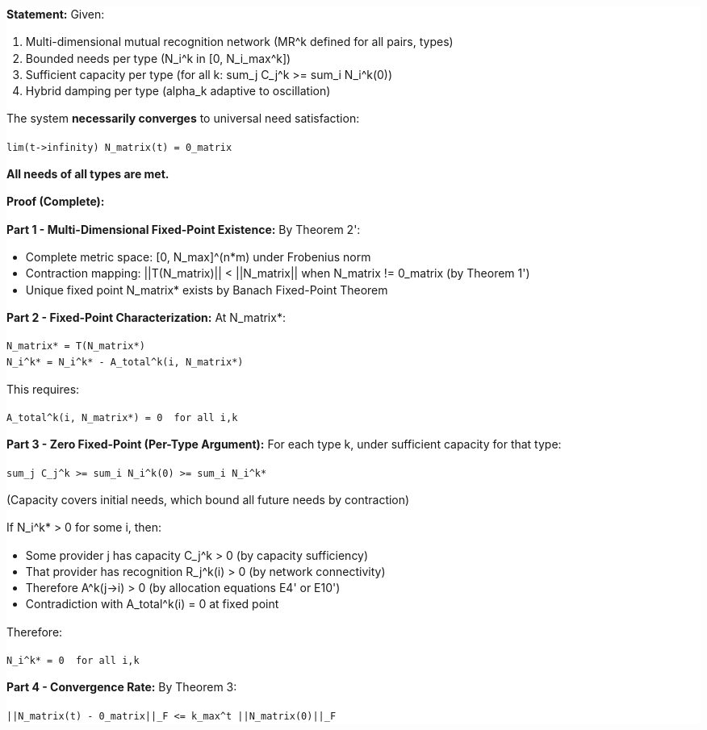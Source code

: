 **Statement:** 
Given:
1. Multi-dimensional mutual recognition network (MR^k defined for all pairs, types)
2. Bounded needs per type (N_i^k in [0, N_i_max^k])
3. Sufficient capacity per type (for all k: sum_j C_j^k >= sum_i N_i^k(0))
4. Hybrid damping per type (alpha_k adaptive to oscillation)

The system **necessarily converges** to universal need satisfaction:
```
lim(t->infinity) N_matrix(t) = 0_matrix
```

**All needs of all types are met.**

**Proof (Complete):**

**Part 1 - Multi-Dimensional Fixed-Point Existence:**
By Theorem 2':
- Complete metric space: [0, N_max]^(n*m) under Frobenius norm
- Contraction mapping: ||T(N_matrix)|| < ||N_matrix|| when N_matrix != 0_matrix (by Theorem 1')
- Unique fixed point N_matrix* exists by Banach Fixed-Point Theorem

**Part 2 - Fixed-Point Characterization:**
At N_matrix*:
```
N_matrix* = T(N_matrix*)
N_i^k* = N_i^k* - A_total^k(i, N_matrix*)
```

This requires:
```
A_total^k(i, N_matrix*) = 0  for all i,k
```

**Part 3 - Zero Fixed-Point (Per-Type Argument):**
For each type k, under sufficient capacity for that type:
```
sum_j C_j^k >= sum_i N_i^k(0) >= sum_i N_i^k*
```
(Capacity covers initial needs, which bound all future needs by contraction)

If N_i^k* > 0 for some i, then:
- Some provider j has capacity C_j^k > 0 (by capacity sufficiency)
- That provider has recognition R_j^k(i) > 0 (by network connectivity)
- Therefore A^k(j->i) > 0 (by allocation equations E4' or E10')
- Contradiction with A_total^k(i) = 0 at fixed point

Therefore:
```
N_i^k* = 0  for all i,k
```

**Part 4 - Convergence Rate:**
By Theorem 3:
```
||N_matrix(t) - 0_matrix||_F <= k_max^t ||N_matrix(0)||_F
```

